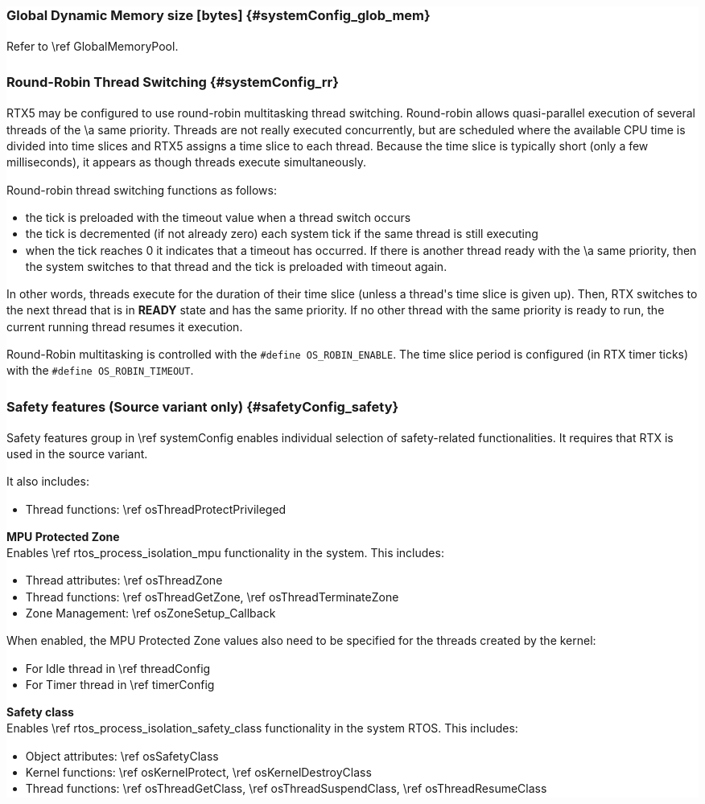 ### Global Dynamic Memory size [bytes] {#systemConfig_glob_mem}
Refer to \ref GlobalMemoryPool.

### Round-Robin Thread Switching {#systemConfig_rr}

RTX5 may be configured to use round-robin multitasking thread switching. Round-robin allows quasi-parallel execution of
several threads of the \a same priority. Threads are not really executed concurrently, but are scheduled where the available
CPU time is divided into time slices and RTX5 assigns a time slice to each thread. Because the time slice is typically short
(only a few milliseconds), it appears as though threads execute simultaneously.

Round-robin thread switching functions as follows:
- the tick is preloaded with the timeout value when a thread switch occurs
- the tick is decremented (if not already zero) each system tick if the same thread is still executing
- when the tick reaches 0 it indicates that a timeout has occurred. If there is another thread ready with the \a same
  priority, then the system switches to that thread and the tick is preloaded with timeout again.

In other words, threads execute for the duration of their time slice (unless a thread's time slice is given up). Then, RTX
switches to the next thread that is in **READY** state and has the same priority. If no other thread with the same priority is
ready to run, the current running thread resumes it execution.

Round-Robin multitasking is controlled with the `#define OS_ROBIN_ENABLE`. The time slice period is configured (in RTX
timer ticks) with the `#define OS_ROBIN_TIMEOUT`.

### Safety features (Source variant only) {#safetyConfig_safety}

Safety features group in \ref systemConfig enables individual selection of safety-related functionalities.
It requires that RTX is used in the source variant.

It also includes:
- Thread functions: \ref osThreadProtectPrivileged

**MPU Protected Zone**<br>
Enables \ref rtos_process_isolation_mpu functionality in the system. This includes:
- Thread attributes: \ref osThreadZone
- Thread functions: \ref osThreadGetZone, \ref osThreadTerminateZone
- Zone Management: \ref osZoneSetup_Callback

When enabled, the MPU Protected Zone values also need to be specified for the threads created by the kernel:
- For Idle thread in \ref threadConfig
- For Timer thread in \ref timerConfig

**Safety class**<br>
Enables \ref rtos_process_isolation_safety_class functionality in the system RTOS. This includes:
- Object attributes: \ref osSafetyClass
- Kernel functions: \ref osKernelProtect, \ref osKernelDestroyClass
- Thread functions: \ref osThreadGetClass, \ref osThreadSuspendClass, \ref osThreadResumeClass
